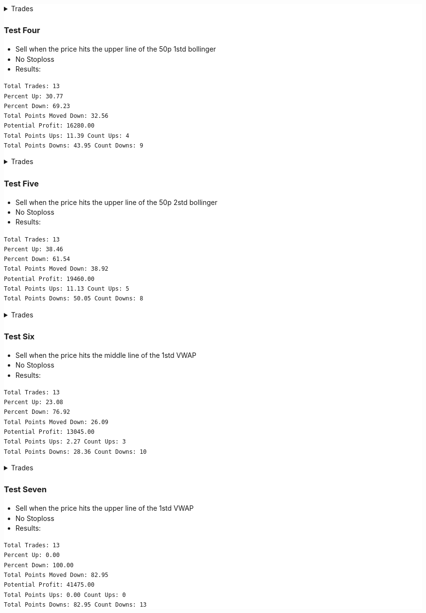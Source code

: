 <details><summary>Trades</summary></details>

### Test Four
* Sell when the price hits the upper line of the 50p 1std bollinger
* No Stoploss
* Results:
```
Total Trades: 13
Percent Up: 30.77
Percent Down: 69.23
Total Points Moved Down: 32.56
Potential Profit: 16280.00
Total Points Ups: 11.39 Count Ups: 4
Total Points Downs: 43.95 Count Downs: 9
```

<details><summary>Trades</summary></details>

### Test Five
* Sell when the price hits the upper line of the 50p 2std bollinger
* No Stoploss
* Results:
```
Total Trades: 13
Percent Up: 38.46
Percent Down: 61.54
Total Points Moved Down: 38.92
Potential Profit: 19460.00
Total Points Ups: 11.13 Count Ups: 5
Total Points Downs: 50.05 Count Downs: 8
```

<details><summary>Trades</summary></details>

### Test Six
* Sell when the price hits the middle line of the 1std VWAP
* No Stoploss
* Results:
```
Total Trades: 13
Percent Up: 23.08
Percent Down: 76.92
Total Points Moved Down: 26.09
Potential Profit: 13045.00
Total Points Ups: 2.27 Count Ups: 3
Total Points Downs: 28.36 Count Downs: 10
```

<details><summary>Trades</summary></details>

### Test Seven
* Sell when the price hits the upper line of the 1std VWAP
* No Stoploss
* Results:
```
Total Trades: 13
Percent Up: 0.00
Percent Down: 100.00
Total Points Moved Down: 82.95
Potential Profit: 41475.00
Total Points Ups: 0.00 Count Ups: 0
Total Points Downs: 82.95 Count Downs: 13
```
